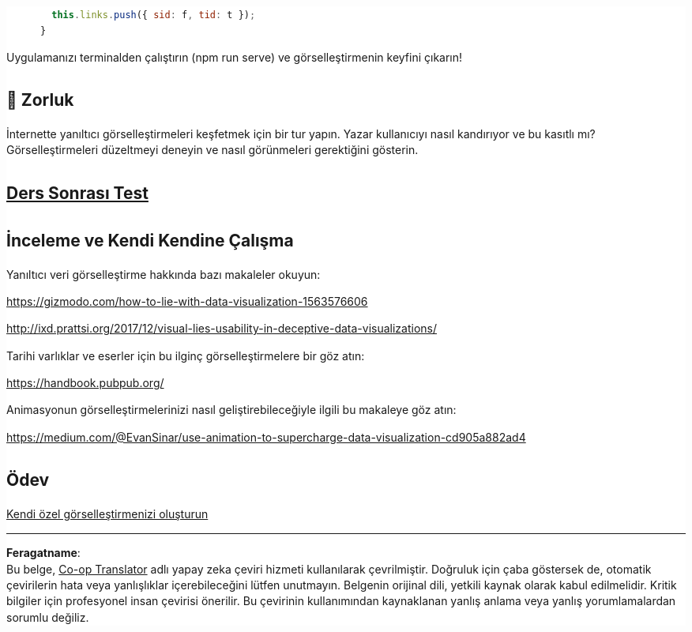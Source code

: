 ```javascript
        this.links.push({ sid: f, tid: t });
      }
  ```

Uygulamanızı terminalden çalıştırın (npm run serve) ve görselleştirmenin keyfini çıkarın!

## 🚀 Zorluk

İnternette yanıltıcı görselleştirmeleri keşfetmek için bir tur yapın. Yazar kullanıcıyı nasıl kandırıyor ve bu kasıtlı mı? Görselleştirmeleri düzeltmeyi deneyin ve nasıl görünmeleri gerektiğini gösterin.

## [Ders Sonrası Test](https://purple-hill-04aebfb03.1.azurestaticapps.net/quiz/25)

## İnceleme ve Kendi Kendine Çalışma

Yanıltıcı veri görselleştirme hakkında bazı makaleler okuyun:

https://gizmodo.com/how-to-lie-with-data-visualization-1563576606

http://ixd.prattsi.org/2017/12/visual-lies-usability-in-deceptive-data-visualizations/

Tarihi varlıklar ve eserler için bu ilginç görselleştirmelere bir göz atın:

https://handbook.pubpub.org/

Animasyonun görselleştirmelerinizi nasıl geliştirebileceğiyle ilgili bu makaleye göz atın:

https://medium.com/@EvanSinar/use-animation-to-supercharge-data-visualization-cd905a882ad4

## Ödev

[Kendi özel görselleştirmenizi oluşturun](assignment.md)

---

**Feragatname**:  
Bu belge, [Co-op Translator](https://github.com/Azure/co-op-translator) adlı yapay zeka çeviri hizmeti kullanılarak çevrilmiştir. Doğruluk için çaba göstersek de, otomatik çevirilerin hata veya yanlışlıklar içerebileceğini lütfen unutmayın. Belgenin orijinal dili, yetkili kaynak olarak kabul edilmelidir. Kritik bilgiler için profesyonel insan çevirisi önerilir. Bu çevirinin kullanımından kaynaklanan yanlış anlama veya yanlış yorumlamalardan sorumlu değiliz.